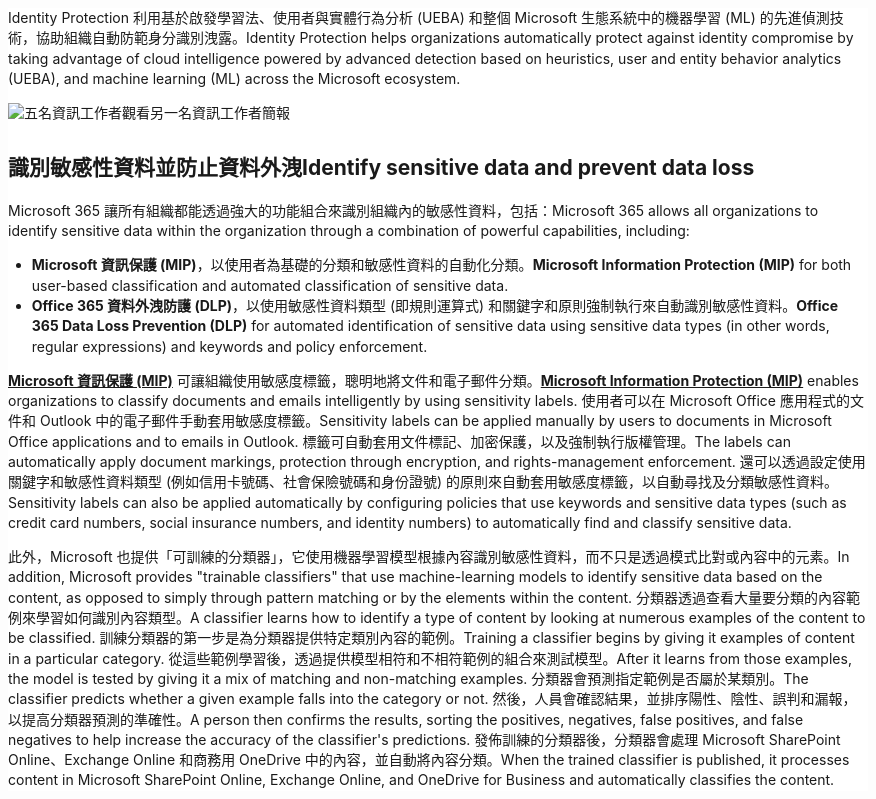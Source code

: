 <span data-ttu-id="c5df5-283">Identity Protection 利用基於啟發學習法、使用者與實體行為分析 (UEBA) 和整個 Microsoft 生態系統中的機器學習 (ML) 的先進偵測技術，協助組織自動防範身分識別洩露。</span><span class="sxs-lookup"><span data-stu-id="c5df5-283">Identity Protection helps organizations automatically protect against identity compromise by taking advantage of cloud intelligence powered by advanced detection based on heuristics, user and entity behavior analytics (UEBA), and machine learning (ML) across the Microsoft ecosystem.</span></span>

![五名資訊工作者觀看另一名資訊工作者簡報](../media/win17-15021-00-n9.jpg)
 
## <a name="identify-sensitive-data-and-prevent-data-loss"></a><span data-ttu-id="c5df5-285">識別敏感性資料並防止資料外洩</span><span class="sxs-lookup"><span data-stu-id="c5df5-285">Identify sensitive data and prevent data loss</span></span>
<span data-ttu-id="c5df5-286">Microsoft 365 讓所有組織都能透過強大的功能組合來識別組織內的敏感性資料，包括：</span><span class="sxs-lookup"><span data-stu-id="c5df5-286">Microsoft 365 allows all organizations to identify sensitive data within the organization through a combination of powerful capabilities, including:</span></span>

* <span data-ttu-id="c5df5-287">**Microsoft 資訊保護 (MIP)**，以使用者為基礎的分類和敏感性資料的自動化分類。</span><span class="sxs-lookup"><span data-stu-id="c5df5-287">**Microsoft Information Protection (MIP)** for both user-based classification and automated classification of sensitive data.</span></span>
* <span data-ttu-id="c5df5-288">**Office 365 資料外洩防護 (DLP)**，以使用敏感性資料類型 (即規則運算式) 和關鍵字和原則強制執行來自動識別敏感性資料。</span><span class="sxs-lookup"><span data-stu-id="c5df5-288">**Office 365 Data Loss Prevention (DLP)** for automated identification of sensitive data using sensitive data types (in other words, regular expressions) and keywords and policy enforcement.</span></span>

<span data-ttu-id="c5df5-289">**[Microsoft 資訊保護 (MIP)](../compliance/information-protection.md)** 可讓組織使用敏感度標籤，聰明地將文件和電子郵件分類。</span><span class="sxs-lookup"><span data-stu-id="c5df5-289">**[Microsoft Information Protection (MIP)](../compliance/information-protection.md)** enables organizations to classify documents and emails intelligently by using sensitivity labels.</span></span> <span data-ttu-id="c5df5-290">使用者可以在 Microsoft Office 應用程式的文件和 Outlook 中的電子郵件手動套用敏感度標籤。</span><span class="sxs-lookup"><span data-stu-id="c5df5-290">Sensitivity labels can be applied manually by users to documents in Microsoft Office applications and to emails in Outlook.</span></span> <span data-ttu-id="c5df5-291">標籤可自動套用文件標記、加密保護，以及強制執行版權管理。</span><span class="sxs-lookup"><span data-stu-id="c5df5-291">The labels can automatically apply document markings, protection through encryption, and rights-management enforcement.</span></span> <span data-ttu-id="c5df5-292">還可以透過設定使用關鍵字和敏感性資料類型 (例如信用卡號碼、社會保險號碼和身份證號) 的原則來自動套用敏感度標籤，以自動尋找及分類敏感性資料。</span><span class="sxs-lookup"><span data-stu-id="c5df5-292">Sensitivity labels can also be applied automatically by configuring policies that use keywords and sensitive data types (such as credit card numbers, social insurance numbers, and identity numbers) to automatically find and classify sensitive data.</span></span>

<span data-ttu-id="c5df5-293">此外，Microsoft 也提供「可訓練的分類器」，它使用機器學習模型根據內容識別敏感性資料，而不只是透過模式比對或內容中的元素。</span><span class="sxs-lookup"><span data-stu-id="c5df5-293">In addition, Microsoft provides "trainable classifiers" that use machine-learning models to identify sensitive data based on the content, as opposed to simply through pattern matching or by the elements within the content.</span></span> <span data-ttu-id="c5df5-294">分類器透過查看大量要分類的內容範例來學習如何識別內容類型。</span><span class="sxs-lookup"><span data-stu-id="c5df5-294">A classifier learns how to identify a type of content by looking at numerous examples of the content to be classified.</span></span> <span data-ttu-id="c5df5-295">訓練分類器的第一步是為分類器提供特定類別內容的範例。</span><span class="sxs-lookup"><span data-stu-id="c5df5-295">Training a classifier begins by giving it examples of content in a particular category.</span></span> <span data-ttu-id="c5df5-296">從這些範例學習後，透過提供模型相符和不相符範例的組合來測試模型。</span><span class="sxs-lookup"><span data-stu-id="c5df5-296">After it learns from those examples, the model is tested by giving it a mix of matching and non-matching examples.</span></span> <span data-ttu-id="c5df5-297">分類器會預測指定範例是否屬於某類別。</span><span class="sxs-lookup"><span data-stu-id="c5df5-297">The classifier predicts whether a given example falls into the category or not.</span></span> <span data-ttu-id="c5df5-298">然後，人員會確認結果，並排序陽性、陰性、誤判和漏報，以提高分類器預測的準確性。</span><span class="sxs-lookup"><span data-stu-id="c5df5-298">A person then confirms the results, sorting the positives, negatives, false positives, and false negatives to help increase the accuracy of the classifier's predictions.</span></span> <span data-ttu-id="c5df5-299">發佈訓練的分類器後，分類器會處理 Microsoft SharePoint Online、Exchange Online 和商務用 OneDrive 中的內容，並自動將內容分類。</span><span class="sxs-lookup"><span data-stu-id="c5df5-299">When the trained classifier is published, it processes content in Microsoft SharePoint Online, Exchange Online, and OneDrive for Business and automatically classifies the content.</span></span>
